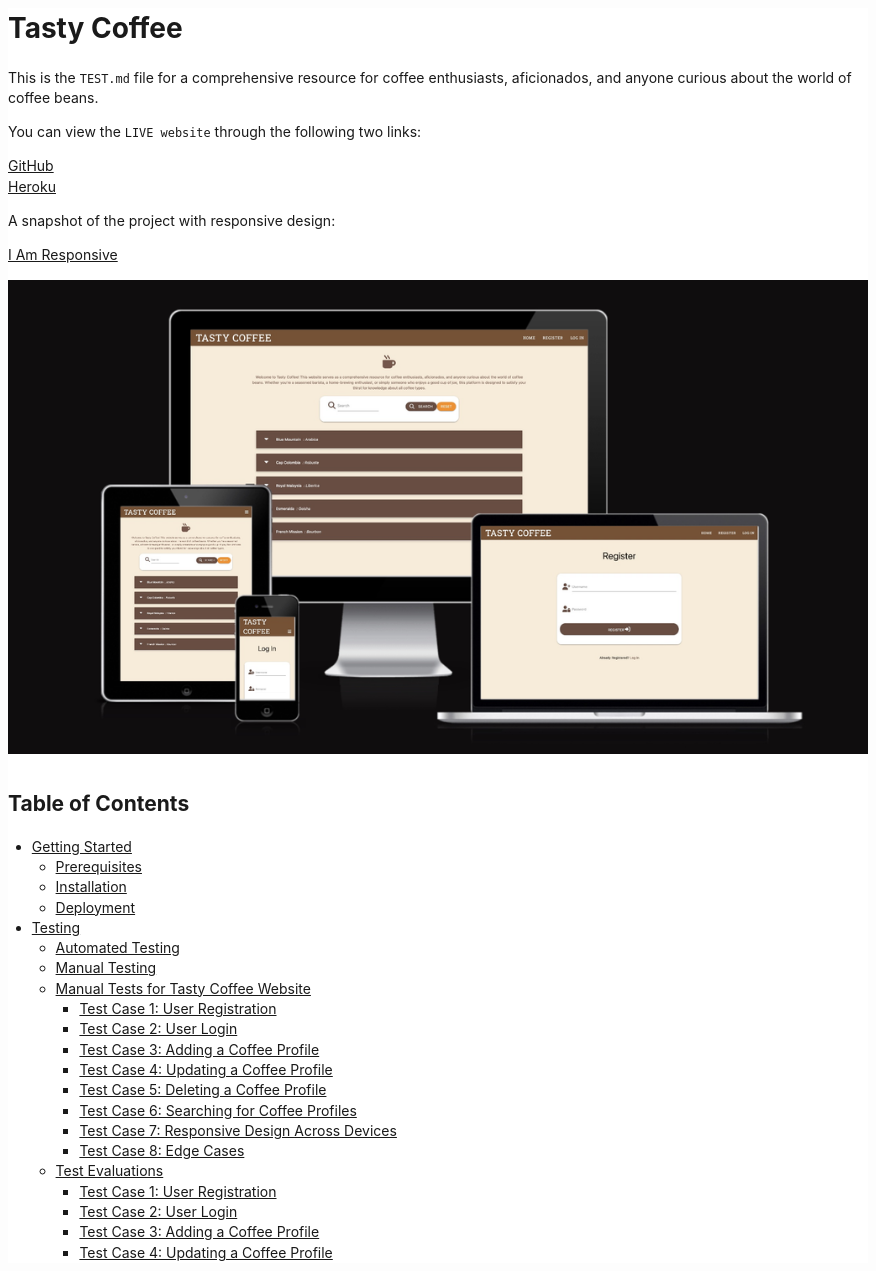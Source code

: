 # Tasty Coffee

This is the `TEST.md` file for a comprehensive resource for coffee enthusiasts, aficionados, and anyone curious about the world of coffee beans.

You can view the `LIVE website` through the following two links:

[GitHub](https://github.com/OrgNateDrake/milestone-project-3)<br>
[Heroku](https://milestone-3-project-29f9ad62c493.herokuapp.com)

A snapshot of the project with responsive design:

[I Am Responsive](https://ui.dev/amiresponsive?url=https://milestone-3-project-29f9ad62c493.herokuapp.com)

![I Am Responsive](/images/am-i-responsive.jpeg)


## Table of Contents

- [Getting Started](#getting-started)
    - [Prerequisites](#prerequisites)
    - [Installation](#installation)
    - [Deployment](#deployment)
- [Testing](#testing)
    - [Automated Testing](#automated-testing)
    - [Manual Testing](#manual-testing)
    - [Manual Tests for Tasty Coffee Website](#manual-tests-for-tasty-coffee-website)
        - [Test Case 1: User Registration](#test-case-1-user-registration)
        - [Test Case 2: User Login](#test-case-2-user-login)
        - [Test Case 3: Adding a Coffee Profile](#test-case-3-adding-a-coffee-profile)
        - [Test Case 4: Updating a Coffee Profile](#test-case-4-updating-a-coffee-profile)
        - [Test Case 5: Deleting a Coffee Profile](#test-case-5-deleting-a-coffee-profile)
        - [Test Case 6: Searching for Coffee Profiles](#test-case-6-searching-for-coffee-profiles)
        - [Test Case 7: Responsive Design Across Devices](#test-case-7-responsive-design-across-devices)
        - [Test Case 8: Edge Cases](#test-case-8-edge-cases)
    - [Test Evaluations](#test-evaluations)
        - [Test Case 1: User Registration](#test-case-1-user-registration)
        - [Test Case 2: User Login](#test-case-2-user-login)
        - [Test Case 3: Adding a Coffee Profile](#test-case-3-adding-a-coffee-profile)
        - [Test Case 4: Updating a Coffee Profile](#test-case-4-updating-a-coffee-profile)